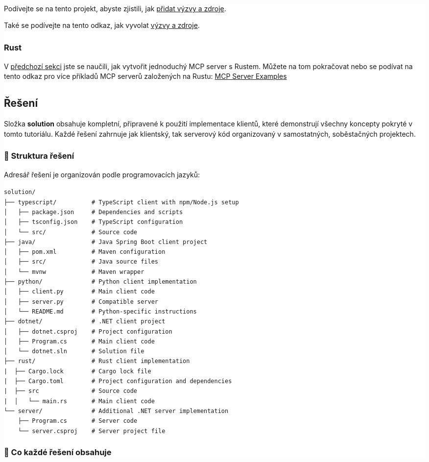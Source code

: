Podívejte se na tento projekt, abyste zjistili, jak [přidat výzvy a zdroje](https://github.com/modelcontextprotocol/csharp-sdk/blob/main/samples/EverythingServer/Program.cs).

Také se podívejte na tento odkaz, jak vyvolat [výzvy a zdroje](https://github.com/modelcontextprotocol/csharp-sdk/blob/main/src/ModelContextProtocol/Client/).

### Rust

V [předchozí sekci](../../../../03-GettingStarted/01-first-server) jste se naučili, jak vytvořit jednoduchý MCP server s Rustem. Můžete na tom pokračovat nebo se podívat na tento odkaz pro více příkladů MCP serverů založených na Rustu: [MCP Server Examples](https://github.com/modelcontextprotocol/rust-sdk/tree/main/examples/servers)

## Řešení

Složka **solution** obsahuje kompletní, připravené k použití implementace klientů, které demonstrují všechny koncepty pokryté v tomto tutoriálu. Každé řešení zahrnuje jak klientský, tak serverový kód organizovaný v samostatných, soběstačných projektech.

### 📁 Struktura řešení

Adresář řešení je organizován podle programovacích jazyků:

```text
solution/
├── typescript/          # TypeScript client with npm/Node.js setup
│   ├── package.json     # Dependencies and scripts
│   ├── tsconfig.json    # TypeScript configuration
│   └── src/             # Source code
├── java/                # Java Spring Boot client project
│   ├── pom.xml          # Maven configuration
│   ├── src/             # Java source files
│   └── mvnw             # Maven wrapper
├── python/              # Python client implementation
│   ├── client.py        # Main client code
│   ├── server.py        # Compatible server
│   └── README.md        # Python-specific instructions
├── dotnet/              # .NET client project
│   ├── dotnet.csproj    # Project configuration
│   ├── Program.cs       # Main client code
│   └── dotnet.sln       # Solution file
├── rust/                # Rust client implementation
|  ├── Cargo.lock        # Cargo lock file
|  ├── Cargo.toml        # Project configuration and dependencies
|  ├── src               # Source code
|  │   └── main.rs       # Main client code
└── server/              # Additional .NET server implementation
    ├── Program.cs       # Server code
    └── server.csproj    # Server project file
```

### 🚀 Co každé řešení obsahuje
